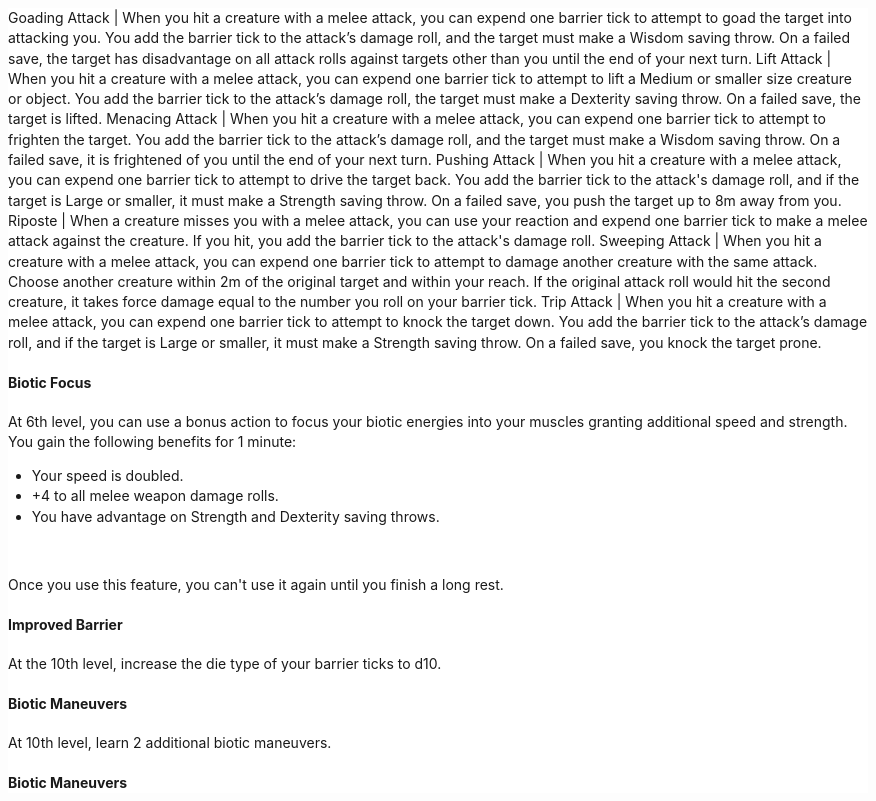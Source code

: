 Goading Attack | When you hit a creature with a melee attack, you can expend one barrier tick to attempt to goad the target into attacking you. You add the barrier tick to the attack’s damage roll, and the target must make a Wisdom saving throw. On a failed save, the target has disadvantage on all attack rolls against targets other than you until the end of your next turn.
Lift Attack | When you hit a creature with a melee attack, you can expend one barrier tick to attempt to lift a Medium or smaller size creature or object. You add the barrier tick to the attack’s damage roll, the target must make a Dexterity saving throw. On a failed save, the target is lifted.
Menacing Attack | When you hit a creature with a melee attack, you can expend one barrier tick to attempt to frighten the target. You add the barrier tick to the attack’s damage roll, and the target must make a Wisdom saving throw. On a failed save, it is frightened of you until the end of your next turn.
Pushing Attack | When you hit a creature with a melee attack, you can expend one barrier tick to attempt to drive the target back. You add the barrier tick to the attack's damage roll, and if the target is Large or smaller, it must make a Strength saving throw. On a failed save, you push the target up to 8m away from you.
Riposte | When a creature misses you with a melee attack, you can use your reaction and expend one barrier tick to make a melee attack against the creature. If you hit, you add the barrier tick to the attack's damage roll.
Sweeping Attack | When you hit a creature with a melee attack, you can expend one barrier tick to attempt to damage another creature with the same attack. Choose another creature within 2m of the original target and within your reach. If the original attack roll would hit the second creature, it takes force damage equal to the number you roll on your barrier tick.
Trip Attack | When you hit a creature with a melee attack, you can expend one barrier tick to attempt to knock the target down. You add the barrier tick to the attack’s damage roll, and if the target is Large or smaller, it must make a Strength saving throw. On a failed save, you knock the target prone.


#### Biotic Focus

At 6th level, you can use a bonus action to focus your biotic energies into your muscles granting additional 
speed and strength. You gain the following benefits for 1 minute:

* Your speed is doubled. 
* +4 to all melee weapon damage rolls.
* You have advantage on Strength and Dexterity saving throws.

<br>

Once you use this feature, you can't use it again until you finish a long rest.


#### Improved Barrier

At the 10th level, increase the die type of your barrier ticks to d10.



#### Biotic Maneuvers


At 10th level, learn 2 additional biotic maneuvers.


#### Biotic Maneuvers
